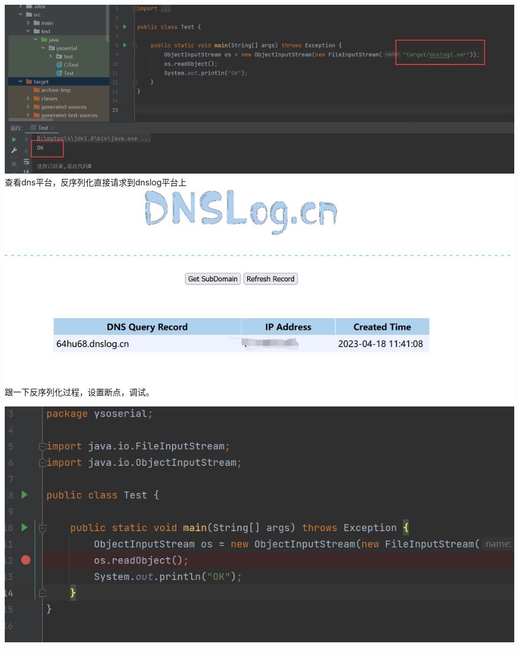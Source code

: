 ![img](assets/202304181613961.png)
查看dns平台，反序列化直接请求到dnslog平台上
![img](assets/202304181612640.png)

跟一下反序列化过程，设置断点，调试。

![img](assets/202304181613899.png)
